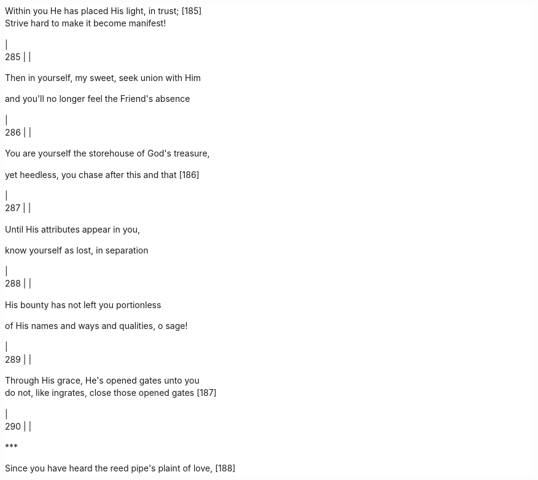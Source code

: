 Within you He has placed His light, in trust; \[185\]  
Strive hard to make it become manifest!

 |   
285 |
| 

Then in yourself, my sweet, seek union with Him

and you'll no longer feel the Friend's absence

 |   
286 |
| 

You are yourself the storehouse of God's treasure,

yet heedless, you chase after this and that \[186\]

 |   
287 |
| 

Until His attributes appear in you,

know yourself as lost, in separation

 |   
288 |
| 

His bounty has not left you portionless

of His names and ways and qualities, o sage!

 |   
289 |
| 

Through His grace, He's opened gates unto you  
do not, like ingrates, close those opened gates \[187\]

 |   
290 |
| 

  
\*\*\*

  
Since you have heard the reed pipe's plaint of love, \[188\]
